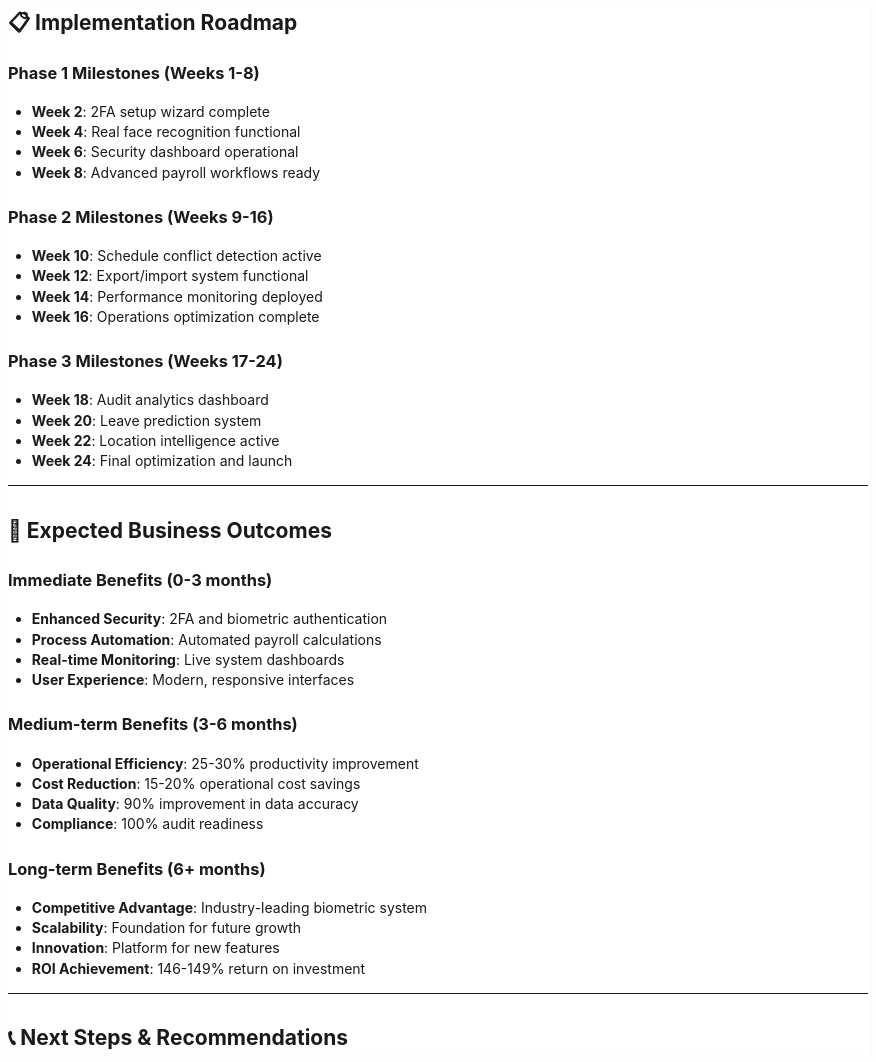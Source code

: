 ## 📋 Implementation Roadmap

### **Phase 1 Milestones** (Weeks 1-8)

- **Week 2**: 2FA setup wizard complete
- **Week 4**: Real face recognition functional
- **Week 6**: Security dashboard operational
- **Week 8**: Advanced payroll workflows ready

### **Phase 2 Milestones** (Weeks 9-16)

- **Week 10**: Schedule conflict detection active
- **Week 12**: Export/import system functional
- **Week 14**: Performance monitoring deployed
- **Week 16**: Operations optimization complete

### **Phase 3 Milestones** (Weeks 17-24)

- **Week 18**: Audit analytics dashboard
- **Week 20**: Leave prediction system
- **Week 22**: Location intelligence active
- **Week 24**: Final optimization and launch

---

## 🎉 Expected Business Outcomes

### **Immediate Benefits** (0-3 months)

- **Enhanced Security**: 2FA and biometric authentication
- **Process Automation**: Automated payroll calculations
- **Real-time Monitoring**: Live system dashboards
- **User Experience**: Modern, responsive interfaces

### **Medium-term Benefits** (3-6 months)

- **Operational Efficiency**: 25-30% productivity improvement
- **Cost Reduction**: 15-20% operational cost savings
- **Data Quality**: 90% improvement in data accuracy
- **Compliance**: 100% audit readiness

### **Long-term Benefits** (6+ months)

- **Competitive Advantage**: Industry-leading biometric system
- **Scalability**: Foundation for future growth
- **Innovation**: Platform for new features
- **ROI Achievement**: 146-149% return on investment

---

## 📞 Next Steps & Recommendations
